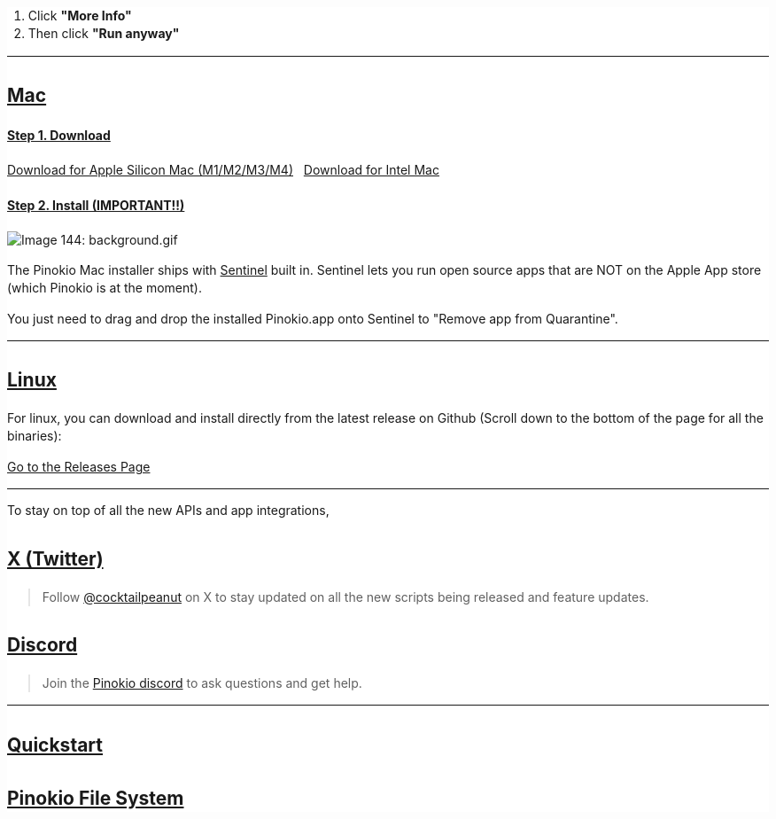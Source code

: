1.  Click **"More Info"**
2.  Then click **"Run anyway"**

* * *

[Mac](https://program.pinokio.computer/#/?id=mac)
-------------------------------------------------

#### [Step 1. Download](https://program.pinokio.computer/#/?id=step-1-download-1)

[Download for Apple Silicon Mac (M1/M2/M3/M4)](https://github.com/pinokiocomputer/pinokio/releases/download/3.2.0/Pinokio-3.2.0-darwin-arm64.zip)   [Download for Intel Mac](https://github.com/pinokiocomputer/pinokio/releases/download/3.2.0/Pinokio-3.2.0-darwin-intel.zip)

#### [Step 2. Install (IMPORTANT!!)](https://program.pinokio.computer/#/?id=step-2-install-important)

![Image 144: background.gif](https://program.pinokio.computer/background.gif)

The Pinokio Mac installer ships with [Sentinel](https://itsalin.com/appInfo/?id=sentinel) built in. Sentinel lets you run open source apps that are NOT on the Apple App store (which Pinokio is at the moment).

You just need to drag and drop the installed Pinokio.app onto Sentinel to "Remove app from Quarantine".

* * *

[Linux](https://program.pinokio.computer/#/?id=linux)
-----------------------------------------------------

For linux, you can download and install directly from the latest release on Github (Scroll down to the bottom of the page for all the binaries):

[Go to the Releases Page](https://github.com/pinokiocomputer/pinokio/releases/tag/3.2.0)

* * *

To stay on top of all the new APIs and app integrations,

[X (Twitter)](https://program.pinokio.computer/#/?id=x-twitter)
---------------------------------------------------------------

> Follow [@cocktailpeanut](https://x.com/cocktailpeanut) on X to stay updated on all the new scripts being released and feature updates.

[Discord](https://program.pinokio.computer/#/?id=discord)
---------------------------------------------------------

> Join the [Pinokio discord](https://discord.gg/TQdNwadtE4) to ask questions and get help.

* * *

[Quickstart](https://program.pinokio.computer/#/?id=quickstart)
---------------------------------------------------------------

[Pinokio File System](https://program.pinokio.computer/#/?id=pinokio-file-system)
---------------------------------------------------------------------------------
